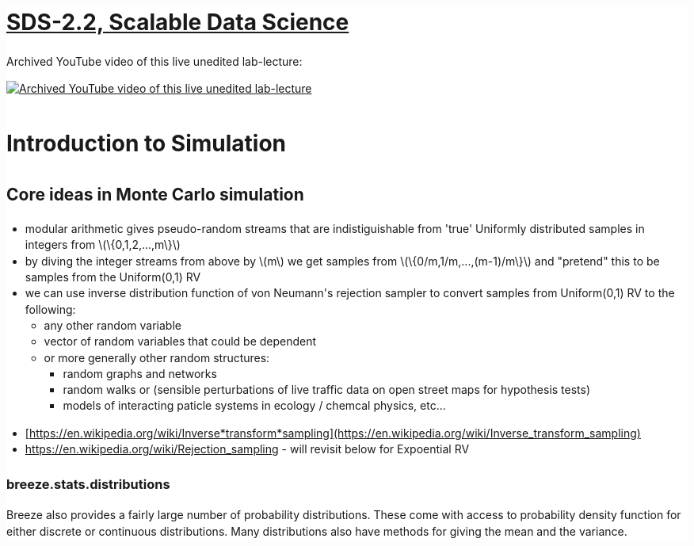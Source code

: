 [SDS-2.2, Scalable Data Science](https://lamastex.github.io/scalable-data-science/sds/2/2/)
===========================================================================================

Archived YouTube video of this live unedited lab-lecture:

[![Archived YouTube video of this live unedited lab-lecture](http://img.youtube.com/vi/TgDwIhUduLs/0.jpg)](https://www.youtube.com/embed/TgDwIhUduLs?start=0&end=1817&autoplay=1)

Introduction to Simulation
==========================

Core ideas in Monte Carlo simulation
------------------------------------

-   modular arithmetic gives pseudo-random streams that are indistiguishable from 'true' Uniformly distributed samples in integers from \\(\\{0,1,2,...,m\\}\\)
-   by diving the integer streams from above by \\(m\\) we get samples from \\(\\{0/m,1/m,...,(m-1)/m\\}\\) and "pretend" this to be samples from the Uniform(0,1) RV
-   we can use inverse distribution function of von Neumann's rejection sampler to convert samples from Uniform(0,1) RV to the following:
    -   any other random variable
    -   vector of random variables that could be dependent
    -   or more generally other random structures:
        -   random graphs and networks
        -   random walks or (sensible perturbations of live traffic data on open street maps for hypothesis tests)
        -   models of interacting paticle systems in ecology / chemcal physics, etc...

<p class="htmlSandbox"><iframe 
 src="https://en.wikipedia.org/wiki/Uniform_distribution_(continuous)"
 width="95%" height="500"
 sandbox>
  <p>
    <a href="http://spark.apache.org/docs/latest/index.html">
      Fallback link for browsers that, unlikely, don't support frames
    </a>
  </p>
</iframe></p>

-   [https://en.wikipedia.org/wiki/Inverse*transform*sampling](https://en.wikipedia.org/wiki/Inverse_transform_sampling)
-   <https://en.wikipedia.org/wiki/Rejection_sampling> - will revisit below for Expoential RV

### breeze.stats.distributions

Breeze also provides a fairly large number of probability distributions. These come with access to probability density function for either discrete or continuous distributions. Many distributions also have methods for giving the mean and the variance.

<p class="htmlSandbox"><iframe 
 src="https://en.wikipedia.org/wiki/Poisson_distribution"
 width="95%" height="500"
 sandbox>
  <p>
    <a href="http://spark.apache.org/docs/latest/index.html">
      Fallback link for browsers that, unlikely, don't support frames
    </a>
  </p>
</iframe></p>
